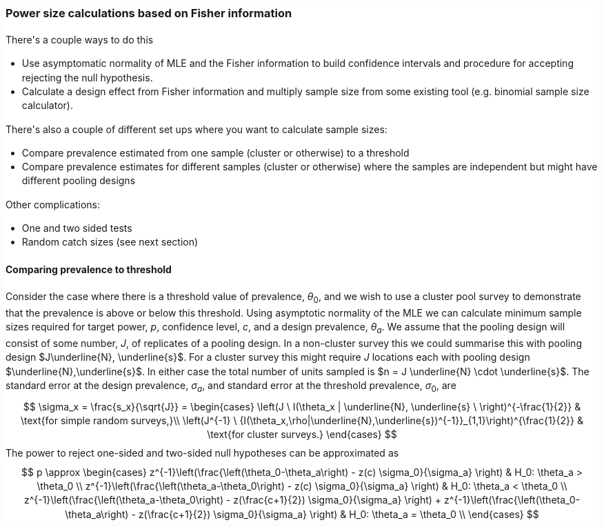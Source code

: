 ### Power size calculations based on Fisher information

There's a couple ways to do this

* Use asymptomatic normality of MLE and the Fisher information to build confidence intervals and procedure for accepting rejecting the null hypothesis. 
* Calculate a design effect from Fisher information and multiply sample size from some existing tool (e.g. binomial sample size calculator).

There's also a couple of different set ups where you want to calculate sample sizes:

* Compare prevalence estimated from one sample (cluster or otherwise) to a threshold
* Compare prevalence estimates for different samples (cluster or otherwise) where the samples are independent but might have different pooling designs

Other complications:

* One and two sided tests
* Random catch sizes (see next section)

#### Comparing prevalence to threshold

Consider the case where there is a threshold value of prevalence, $\theta_0$, and we wish to use a cluster pool survey to demonstrate that the prevalence is above or below this threshold. Using asymptotic normality of the MLE we can calculate minimum sample sizes required for target power, $p$, confidence level, $c$, and a design prevalence, $\theta_a$. We assume that the pooling design will consist of some number, $J$, of replicates of a pooling design. In a non-cluster survey this we could summarise this with pooling design $J\underline{N}, \underline{s}$. For a cluster survey this might require $J$ locations each with pooling design $\underline{N},\underline{s}$. In either case the total number of units sampled is $n = J \underline{N} \cdot \underline{s}$​​. The standard error at the design prevalence, $\sigma_a$, and standard error at the threshold prevalence, $\sigma_0$, are
$$
\sigma_x = \frac{s_x}{\sqrt{J}} = 
\begin{cases}
\left(J \ I(\theta_x | \underline{N}, \underline{s} \ \right)^{-\frac{1}{2}} & \text{for simple random surveys,}\\
\left(J^{-1} \ {I(\theta_x,\rho|\underline{N},\underline{s})^{-1}}_{1,1}\right)^{\frac{1}{2}} & \text{for cluster surveys.}
\end{cases}
$$
The power to reject one-sided and two-sided null hypotheses can be approximated as
$$
p \approx
\begin{cases}
z^{-1}\left(\frac{\left(\theta_0-\theta_a\right) - z(c) \sigma_0}{\sigma_a} \right) & H_0: \theta_a > \theta_0 \\
z^{-1}\left(\frac{\left(\theta_a-\theta_0\right) - z(c) \sigma_0}{\sigma_a} \right) & H_0: \theta_a < \theta_0 \\
z^{-1}\left(\frac{\left(\theta_a-\theta_0\right) - z(\frac{c+1}{2}) \sigma_0}{\sigma_a} \right) + z^{-1}\left(\frac{\left(\theta_0-\theta_a\right) - z(\frac{c+1}{2}) \sigma_0}{\sigma_a} \right) & H_0: \theta_a = \theta_0 \\
\end{cases}
$$
